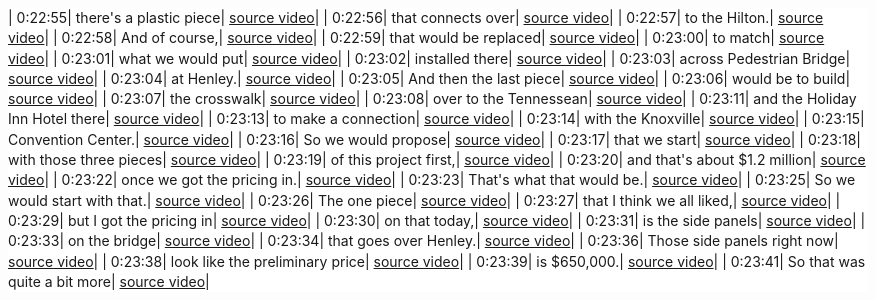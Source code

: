| 0:22:55| there's a plastic piece| [source video](https://archive.org/details/citycouncilr265140304?start=1375)|
| 0:22:56| that connects over| [source video](https://archive.org/details/citycouncilr265140304?start=1376)|
| 0:22:57| to the Hilton.| [source video](https://archive.org/details/citycouncilr265140304?start=1377)|
| 0:22:58| And of course,| [source video](https://archive.org/details/citycouncilr265140304?start=1378)|
| 0:22:59| that would be replaced| [source video](https://archive.org/details/citycouncilr265140304?start=1379)|
| 0:23:00| to match| [source video](https://archive.org/details/citycouncilr265140304?start=1380)|
| 0:23:01| what we would put| [source video](https://archive.org/details/citycouncilr265140304?start=1381)|
| 0:23:02| installed there| [source video](https://archive.org/details/citycouncilr265140304?start=1382)|
| 0:23:03| across Pedestrian Bridge| [source video](https://archive.org/details/citycouncilr265140304?start=1383)|
| 0:23:04| at Henley.| [source video](https://archive.org/details/citycouncilr265140304?start=1384)|
| 0:23:05| And then the last piece| [source video](https://archive.org/details/citycouncilr265140304?start=1385)|
| 0:23:06| would be to build| [source video](https://archive.org/details/citycouncilr265140304?start=1386)|
| 0:23:07| the crosswalk| [source video](https://archive.org/details/citycouncilr265140304?start=1387)|
| 0:23:08| over to the Tennessean| [source video](https://archive.org/details/citycouncilr265140304?start=1388)|
| 0:23:11| and the Holiday Inn Hotel there| [source video](https://archive.org/details/citycouncilr265140304?start=1391)|
| 0:23:13| to make a connection| [source video](https://archive.org/details/citycouncilr265140304?start=1393)|
| 0:23:14| with the Knoxville| [source video](https://archive.org/details/citycouncilr265140304?start=1394)|
| 0:23:15| Convention Center.| [source video](https://archive.org/details/citycouncilr265140304?start=1395)|
| 0:23:16| So we would propose| [source video](https://archive.org/details/citycouncilr265140304?start=1396)|
| 0:23:17| that we start| [source video](https://archive.org/details/citycouncilr265140304?start=1397)|
| 0:23:18| with those three pieces| [source video](https://archive.org/details/citycouncilr265140304?start=1398)|
| 0:23:19| of this project first,| [source video](https://archive.org/details/citycouncilr265140304?start=1399)|
| 0:23:20| and that's about $1.2 million| [source video](https://archive.org/details/citycouncilr265140304?start=1400)|
| 0:23:22| once we got the pricing in.| [source video](https://archive.org/details/citycouncilr265140304?start=1402)|
| 0:23:23| That's what that would be.| [source video](https://archive.org/details/citycouncilr265140304?start=1403)|
| 0:23:25| So we would start with that.| [source video](https://archive.org/details/citycouncilr265140304?start=1405)|
| 0:23:26| The one piece| [source video](https://archive.org/details/citycouncilr265140304?start=1406)|
| 0:23:27| that I think we all liked,| [source video](https://archive.org/details/citycouncilr265140304?start=1407)|
| 0:23:29| but I got the pricing in| [source video](https://archive.org/details/citycouncilr265140304?start=1409)|
| 0:23:30| on that today,| [source video](https://archive.org/details/citycouncilr265140304?start=1410)|
| 0:23:31| is the side panels| [source video](https://archive.org/details/citycouncilr265140304?start=1411)|
| 0:23:33| on the bridge| [source video](https://archive.org/details/citycouncilr265140304?start=1413)|
| 0:23:34| that goes over Henley.| [source video](https://archive.org/details/citycouncilr265140304?start=1414)|
| 0:23:36| Those side panels right now| [source video](https://archive.org/details/citycouncilr265140304?start=1416)|
| 0:23:38| look like the preliminary price| [source video](https://archive.org/details/citycouncilr265140304?start=1418)|
| 0:23:39| is $650,000.| [source video](https://archive.org/details/citycouncilr265140304?start=1419)|
| 0:23:41| So that was quite a bit more| [source video](https://archive.org/details/citycouncilr265140304?start=1421)|